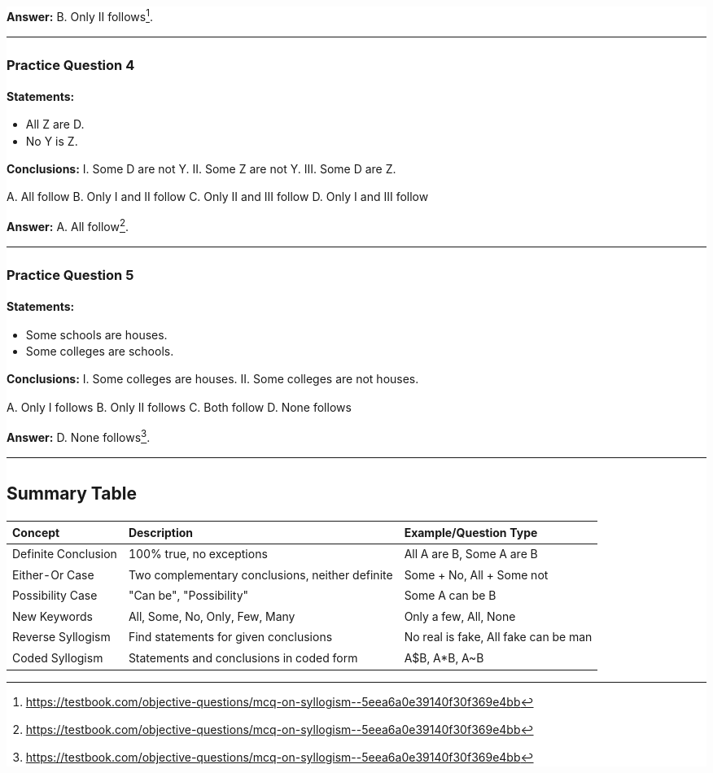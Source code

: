**Answer:** B. Only II follows[^3].

---

### **Practice Question 4**

**Statements:**

- All Z are D.
- No Y is Z.

**Conclusions:**
I. Some D are not Y.
II. Some Z are not Y.
III. Some D are Z.

A. All follow
B. Only I and II follow
C. Only II and III follow
D. Only I and III follow

**Answer:** A. All follow[^3].

---

### **Practice Question 5**

**Statements:**

- Some schools are houses.
- Some colleges are schools.

**Conclusions:**
I. Some colleges are houses.
II. Some colleges are not houses.

A. Only I follows
B. Only II follows
C. Both follow
D. None follows

**Answer:** D. None follows[^3].

---

## Summary Table

| Concept | Description | Example/Question Type |
| :-- | :-- | :-- |
| Definite Conclusion | 100% true, no exceptions | All A are B, Some A are B |
| Either-Or Case | Two complementary conclusions, neither definite | Some + No, All + Some not |
| Possibility Case | "Can be", "Possibility" | Some A can be B |
| New Keywords | All, Some, No, Only, Few, Many | Only a few, All, None |
| Reverse Syllogism | Find statements for given conclusions | No real is fake, All fake can be man |
| Coded Syllogism | Statements and conclusions in coded form | A\$B, A*B, A~B |


[^1]: Syllogism.pdf
[^2]: https://www.hitbullseye.com/Difficult-Syllogism-Questions.php
[^3]: https://testbook.com/objective-questions/mcq-on-syllogism--5eea6a0e39140f30f369e4bb
[^4]: https://www.smartkeeda.com/reasoning-aptitude/syllogism-questions
[^5]: https://byjus.com/govt-exams/syllogism-logical-reasoning/
[^6]: https://www.indiabix.com/verbal-reasoning/syllogism/
[^7]: https://byjus.com/govt-exams/syllogism-questions/
[^8]: https://www.hitbullseye.com/Syllogism-Questions.php
[^9]: https://www.pw.live/banking/exams/syllogism-reasoning-questions